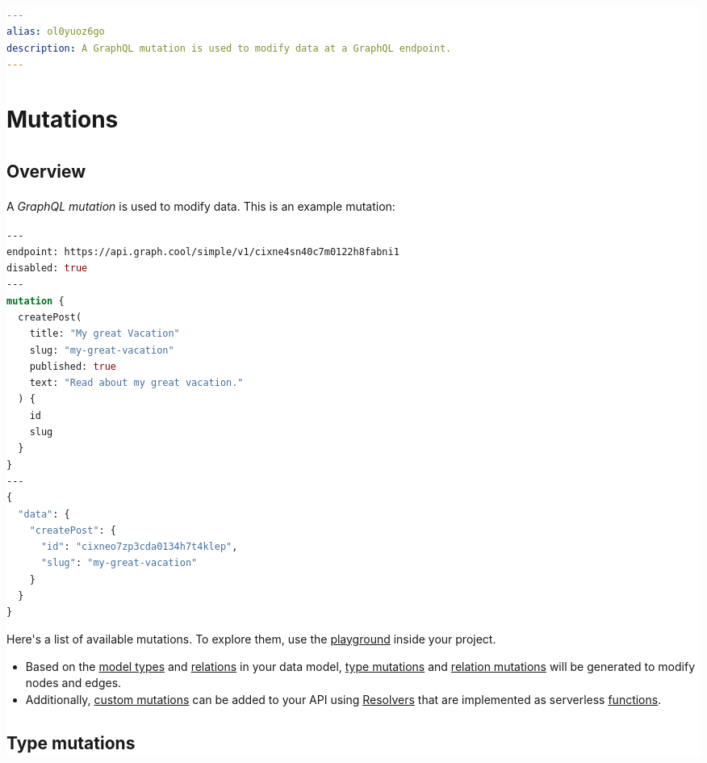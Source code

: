 ```yaml
---
alias: ol0yuoz6go
description: A GraphQL mutation is used to modify data at a GraphQL endpoint.
---
```


# Mutations

## Overview

A *GraphQL mutation* is used to modify data. This is an example mutation:

```graphql
---
endpoint: https://api.graph.cool/simple/v1/cixne4sn40c7m0122h8fabni1
disabled: true
---
mutation {
  createPost(
    title: "My great Vacation"
    slug: "my-great-vacation"
    published: true
    text: "Read about my great vacation."
  ) {
    id
    slug
  }
}
---
{
  "data": {
    "createPost": {
      "id": "cixneo7zp3cda0134h7t4klep",
      "slug": "my-great-vacation"
    }
  }
}
```

Here's a list of available mutations. To explore them, use the [playground](!alias-uh8shohxie#playground) inside your project.

* Based on the [model types](!alias-eiroozae8u#model-types) and [relations](!alias-eiroozae8u#relations) in your data model, [type mutations](#type-mutations) and [relation mutations](#relation-mutations) will be generated to modify nodes and edges.
* Additionally, [custom mutations](#custom-mutations) can be added to your API using [Resolvers](!alias-su6wu3yoo2) that are implemented as serverless [functions](!alias-aiw4aimie9).


## Type mutations
